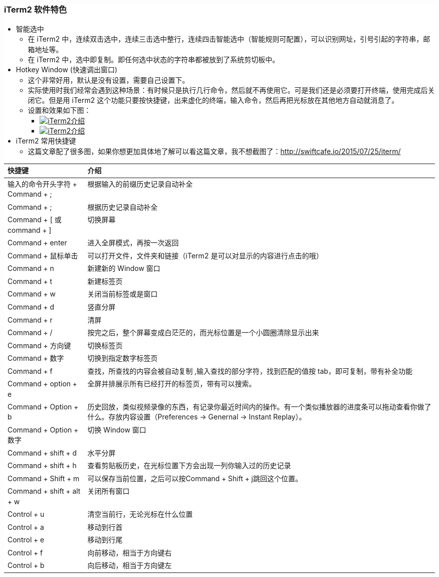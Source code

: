
### iTerm2 软件特色

- 智能选中
    - 在 iTerm2 中，连续双击选中，连续三击选中整行，连续四击智能选中（智能规则可配置），可以识别网址，引号引起的字符串，邮箱地址等。
	- 在 iTerm2 中，选中即复制。即任何选中状态的字符串都被放到了系统剪切板中。
- Hotkey Window (快速调出窗口)
	- 这个非常好用，默认是没有设置，需要自己设置下。
	- 实际使用时我们经常会遇到这种场景：有时候只是执行几行命令，然后就不再使用它。可是我们还是必须要打开终端，使用完成后关闭它。但是用 iTerm2 这个功能只要按快捷键，出来虚化的终端，输入命令，然后再把光标放在其他地方自动就消息了。
	- 设置和效果如下图：
	    - <a href= "http://img.youmeek.com/2016/Mac-iTerm2-2.jpg" class="foobox"><img src="http://img.youmeek.com/2016/Mac-iTerm2-2.jpg" alt="iTerm2介绍"></a>
	    - <a href= "http://img.youmeek.com/2016/Mac-iTerm2-3.jpg" class="foobox"><img src="http://img.youmeek.com/2016/Mac-iTerm2-3.jpg" alt="iTerm2介绍"></a>
- iTerm2 常用快捷键
	- 这篇文章配了很多图，如果你想更加具体地了解可以看这篇文章，我不想截图了：<http://swiftcafe.io/2015/07/25/iterm/>

|快捷键|介绍|
|:---------|:---------|
|输入的命令开头字符 + Command + ;|根据输入的前缀历史记录自动补全|
|Command + ;|根据历史记录自动补全|
|Command + [ 或 command + ]|切换屏幕|
|Command + enter|进入全屏模式，再按一次返回|
|Command + 鼠标单击|可以打开文件，文件夹和链接（iTerm2 是可以对显示的内容进行点击的哦）|
|Command + n|新建新的 Window 窗口|
|Command + t|新建标签页|
|Command + w|关闭当前标签或是窗口|
|Command + d|竖直分屏|
|Command + r|清屏|
|Command + /|按完之后，整个屏幕变成白茫茫的，而光标位置是一个小圆圈清除显示出来|
|Command + 方向键|切换标签页|
|Command + 数字|切换到指定数字标签页|
|Command + f|查找，所查找的内容会被自动复制 ,输入查找的部分字符，找到匹配的值按 tab，即可复制，带有补全功能|
|Command + option + e|全屏并排展示所有已经打开的标签页，带有可以搜索。|
|Command + Option + b|历史回放，类似视频录像的东西，有记录你最近时间内的操作。有一个类似播放器的进度条可以拖动查看你做了什么。存放内容设置（Preferences -> Genernal -> Instant Replay）。|
|Command + Option + 数字|切换 Window 窗口|
|Command + shift + d |水平分屏|
|Command + shift + h|查看剪贴板历史，在光标位置下方会出现一列你输入过的历史记录|
|Command + Shift + m|可以保存当前位置，之后可以按Command + Shift + j跳回这个位置。|
|Command + shift + alt + w|关闭所有窗口|
|Control + u|清空当前行，无论光标在什么位置|
|Control + a|移动到行首|
|Control + e|移动到行尾|
|Control + f|向前移动，相当于方向键右|
|Control + b|向后移动，相当于方向键左|